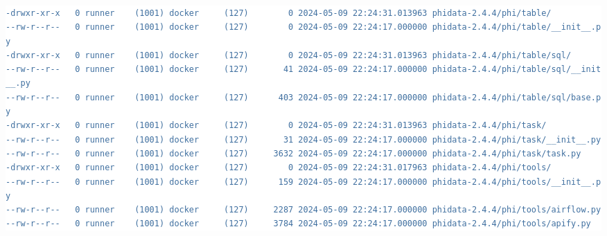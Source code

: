 ```diff
-drwxr-xr-x   0 runner    (1001) docker     (127)        0 2024-05-09 22:24:31.013963 phidata-2.4.4/phi/table/
--rw-r--r--   0 runner    (1001) docker     (127)        0 2024-05-09 22:24:17.000000 phidata-2.4.4/phi/table/__init__.py
-drwxr-xr-x   0 runner    (1001) docker     (127)        0 2024-05-09 22:24:31.013963 phidata-2.4.4/phi/table/sql/
--rw-r--r--   0 runner    (1001) docker     (127)       41 2024-05-09 22:24:17.000000 phidata-2.4.4/phi/table/sql/__init__.py
--rw-r--r--   0 runner    (1001) docker     (127)      403 2024-05-09 22:24:17.000000 phidata-2.4.4/phi/table/sql/base.py
-drwxr-xr-x   0 runner    (1001) docker     (127)        0 2024-05-09 22:24:31.013963 phidata-2.4.4/phi/task/
--rw-r--r--   0 runner    (1001) docker     (127)       31 2024-05-09 22:24:17.000000 phidata-2.4.4/phi/task/__init__.py
--rw-r--r--   0 runner    (1001) docker     (127)     3632 2024-05-09 22:24:17.000000 phidata-2.4.4/phi/task/task.py
-drwxr-xr-x   0 runner    (1001) docker     (127)        0 2024-05-09 22:24:31.017963 phidata-2.4.4/phi/tools/
--rw-r--r--   0 runner    (1001) docker     (127)      159 2024-05-09 22:24:17.000000 phidata-2.4.4/phi/tools/__init__.py
--rw-r--r--   0 runner    (1001) docker     (127)     2287 2024-05-09 22:24:17.000000 phidata-2.4.4/phi/tools/airflow.py
--rw-r--r--   0 runner    (1001) docker     (127)     3784 2024-05-09 22:24:17.000000 phidata-2.4.4/phi/tools/apify.py
